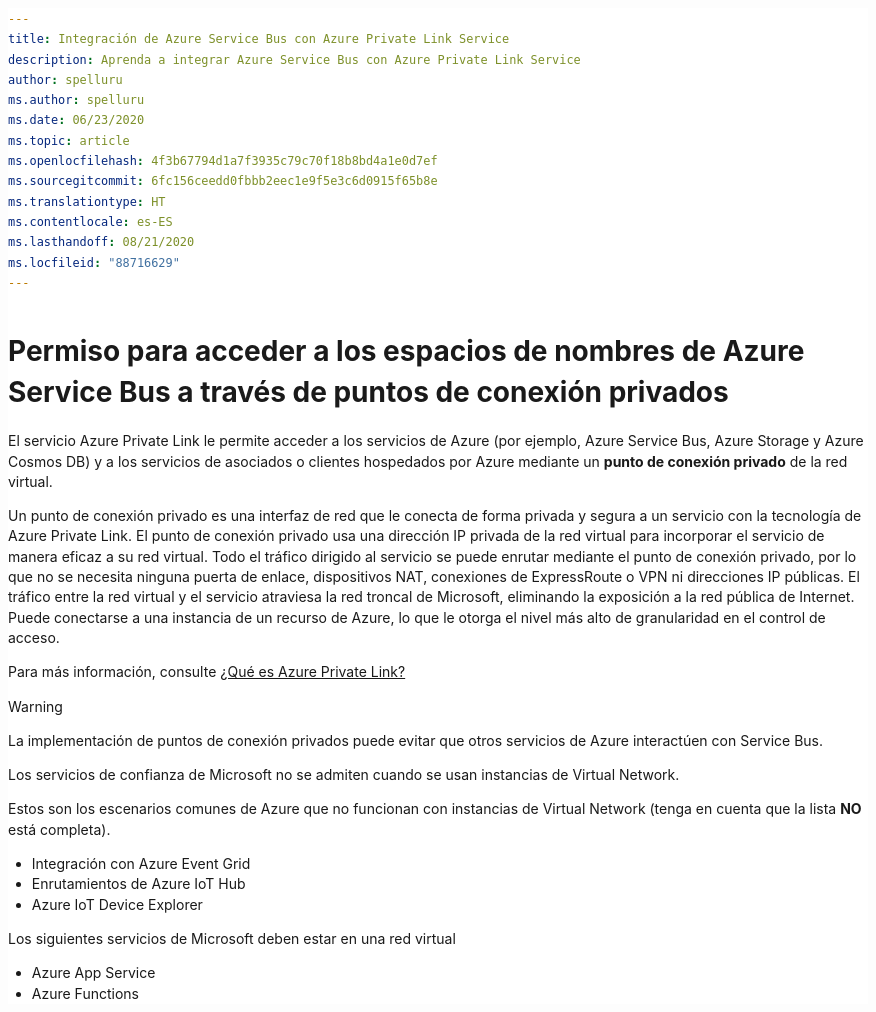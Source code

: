```yaml
---
title: Integración de Azure Service Bus con Azure Private Link Service
description: Aprenda a integrar Azure Service Bus con Azure Private Link Service
author: spelluru
ms.author: spelluru
ms.date: 06/23/2020
ms.topic: article
ms.openlocfilehash: 4f3b67794d1a7f3935c79c70f18b8bd4a1e0d7ef
ms.sourcegitcommit: 6fc156ceedd0fbbb2eec1e9f5e3c6d0915f65b8e
ms.translationtype: HT
ms.contentlocale: es-ES
ms.lasthandoff: 08/21/2020
ms.locfileid: "88716629"
---
```

# <a name="allow-access-to-azure-service-bus-namespaces-via-private-endpoints"></a>Permiso para acceder a los espacios de nombres de Azure Service Bus a través de puntos de conexión privados

El servicio Azure Private Link le permite acceder a los servicios de Azure (por ejemplo, Azure Service Bus, Azure Storage y Azure Cosmos DB) y a los servicios de asociados o clientes hospedados por Azure mediante un **punto de conexión privado** de la red virtual.

Un punto de conexión privado es una interfaz de red que le conecta de forma privada y segura a un servicio con la tecnología de Azure Private Link. El punto de conexión privado usa una dirección IP privada de la red virtual para incorporar el servicio de manera eficaz a su red virtual. Todo el tráfico dirigido al servicio se puede enrutar mediante el punto de conexión privado, por lo que no se necesita ninguna puerta de enlace, dispositivos NAT, conexiones de ExpressRoute o VPN ni direcciones IP públicas. El tráfico entre la red virtual y el servicio atraviesa la red troncal de Microsoft, eliminando la exposición a la red pública de Internet. Puede conectarse a una instancia de un recurso de Azure, lo que le otorga el nivel más alto de granularidad en el control de acceso.

Para más información, consulte [¿Qué es Azure Private Link?](../private-link/private-link-overview.md)

>[!WARNING]
> La implementación de puntos de conexión privados puede evitar que otros servicios de Azure interactúen con Service Bus.
>
> Los servicios de confianza de Microsoft no se admiten cuando se usan instancias de Virtual Network.
>
> Estos son los escenarios comunes de Azure que no funcionan con instancias de Virtual Network (tenga en cuenta que la lista **NO** está completa).
> - Integración con Azure Event Grid
> - Enrutamientos de Azure IoT Hub
> - Azure IoT Device Explorer
>
> Los siguientes servicios de Microsoft deben estar en una red virtual
> - Azure App Service
> - Azure Functions
